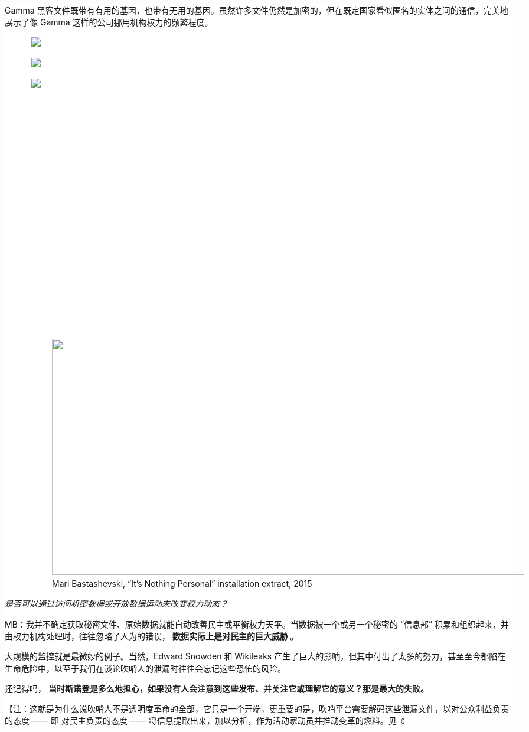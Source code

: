    Gamma 黑客文件既带有有用的基因，也带有无用的基因。虽然许多文件仍然是加密的，但在既定国家看似匿名的实体之间的通信，完美地展示了像 Gamma 这样的公司挪用机构权力的频繁程度。
  </p>
  <figure class="graf graf--figure">
   <img class="graf-image aligncenter jetpack-lazy-image" data-height="404" data-image-id="0*NHYRbNCL5ARZ32xH.png" data-lazy-src="https://i1.wp.com/cdn-images-1.medium.com/max/1067/0*NHYRbNCL5ARZ32xH.png?w=1100&amp;is-pending-load=1#038;ssl=1" data-recalc-dims="1" data-width="800" src="https://i1.wp.com/cdn-images-1.medium.com/max/1067/0*NHYRbNCL5ARZ32xH.png?w=1100&amp;ssl=1" srcset="data:image/gif;base64,R0lGODlhAQABAIAAAAAAAP///yH5BAEAAAAALAAAAAABAAEAAAIBRAA7"/>
   <noscript>
    <img class="graf-image aligncenter" data-height="404" data-image-id="0*NHYRbNCL5ARZ32xH.png" data-recalc-dims="1" data-width="800" src="https://i1.wp.com/cdn-images-1.medium.com/max/1067/0*NHYRbNCL5ARZ32xH.png?w=1100&amp;ssl=1"/>
   </noscript>
  </figure>
  <figure class="graf graf--figure">
   <img class="graf-image aligncenter jetpack-lazy-image" data-height="424" data-image-id="0*zxJIqTmNevIkpcB8.png" data-lazy-src="https://i0.wp.com/cdn-images-1.medium.com/max/1067/0*zxJIqTmNevIkpcB8.png?w=1100&amp;is-pending-load=1#038;ssl=1" data-recalc-dims="1" data-width="800" src="https://i0.wp.com/cdn-images-1.medium.com/max/1067/0*zxJIqTmNevIkpcB8.png?w=1100&amp;ssl=1" srcset="data:image/gif;base64,R0lGODlhAQABAIAAAAAAAP///yH5BAEAAAAALAAAAAABAAEAAAIBRAA7"/>
   <noscript>
    <img class="graf-image aligncenter" data-height="424" data-image-id="0*zxJIqTmNevIkpcB8.png" data-recalc-dims="1" data-width="800" src="https://i0.wp.com/cdn-images-1.medium.com/max/1067/0*zxJIqTmNevIkpcB8.png?w=1100&amp;ssl=1"/>
   </noscript>
  </figure>
  <figure class="graf graf--figure">
   <img class="graf-image aligncenter jetpack-lazy-image" data-height="402" data-image-id="0*NLPzHNu-buDq215Q.png" data-lazy-src="https://i1.wp.com/cdn-images-1.medium.com/max/1067/0*NLPzHNu-buDq215Q.png?w=1100&amp;is-pending-load=1#038;ssl=1" data-recalc-dims="1" data-width="800" src="https://i1.wp.com/cdn-images-1.medium.com/max/1067/0*NLPzHNu-buDq215Q.png?w=1100&amp;ssl=1" srcset="data:image/gif;base64,R0lGODlhAQABAIAAAAAAAP///yH5BAEAAAAALAAAAAABAAEAAAIBRAA7"/>
   <noscript>
    <img class="graf-image aligncenter" data-height="402" data-image-id="0*NLPzHNu-buDq215Q.png" data-recalc-dims="1" data-width="800" src="https://i1.wp.com/cdn-images-1.medium.com/max/1067/0*NLPzHNu-buDq215Q.png?w=1100&amp;ssl=1"/>
   </noscript>
  </figure>
  <figure class="graf graf--figure">
   <p>
    <figure class="wp-caption aligncenter" style="width: 800px">
     <img alt="" class="graf-image jetpack-lazy-image" data-height="400" data-image-id="0*aQkxiYKhNiPwxa5h.png" data-lazy-src="https://i0.wp.com/cdn-images-1.medium.com/max/1067/0*aQkxiYKhNiPwxa5h.png?resize=800%2C400&amp;is-pending-load=1#038;ssl=1" data-recalc-dims="1" data-width="800" height="400" src="https://i0.wp.com/cdn-images-1.medium.com/max/1067/0*aQkxiYKhNiPwxa5h.png?resize=800%2C400&amp;ssl=1" srcset="data:image/gif;base64,R0lGODlhAQABAIAAAAAAAP///yH5BAEAAAAALAAAAAABAAEAAAIBRAA7" width="800"/>
     <noscript>
      <img alt="" class="graf-image" data-height="400" data-image-id="0*aQkxiYKhNiPwxa5h.png" data-recalc-dims="1" data-width="800" height="400" src="https://i0.wp.com/cdn-images-1.medium.com/max/1067/0*aQkxiYKhNiPwxa5h.png?resize=800%2C400&amp;ssl=1" width="800"/>
     </noscript>
     <figcaption class="wp-caption-text">
      Mari Bastashevski, “It’s Nothing Personal” installation extract, 2015
     </figcaption>
    </figure>
   </p>
  </figure>
  <p class="graf graf--p">
   <em class="markup--em markup--p-em">
    是否可以通过访问机密数据或开放数据运动来改变权力动态？
   </em>
  </p>
  <p class="graf graf--p">
   MB：我并不确定获取秘密文件、原始数据就能自动改善民主或平衡权力天平。当数据被一个或另一个秘密的 “信息部” 积累和组织起来，并由权力机构处理时，往往忽略了人为的错误，
   <strong class="markup--strong markup--p-strong">
    数据实际上是对民主的巨大威胁
   </strong>
   。
  </p>
  <p class="graf graf--p">
   大规模的监控就是最微妙的例子。当然，Edward Snowden 和 Wikileaks 产生了巨大的影响，但其中付出了太多的努力，甚至至今都陷在生命危险中，以至于我们在谈论吹哨人的泄漏时往往会忘记这些恐怖的风险。
  </p>
  <p class="graf graf--p">
   还记得吗，
   <strong class="markup--strong markup--p-strong">
    当时斯诺登是多么地担心，如果没有人会注意到这些发布、并关注它或理解它的意义？那是最大的失败。
   </strong>
  </p>
  <p class="graf graf--p">
   【注：这就是为什么说吹哨人不是透明度革命的全部，它只是一个开端，更重要的是，吹哨平台需要解码这些泄漏文件，以对公众利益负责的态度 —— 即 对民主负责的态度 —— 将信息提取出来，加以分析，作为活动家动员并推动变革的燃料。见《